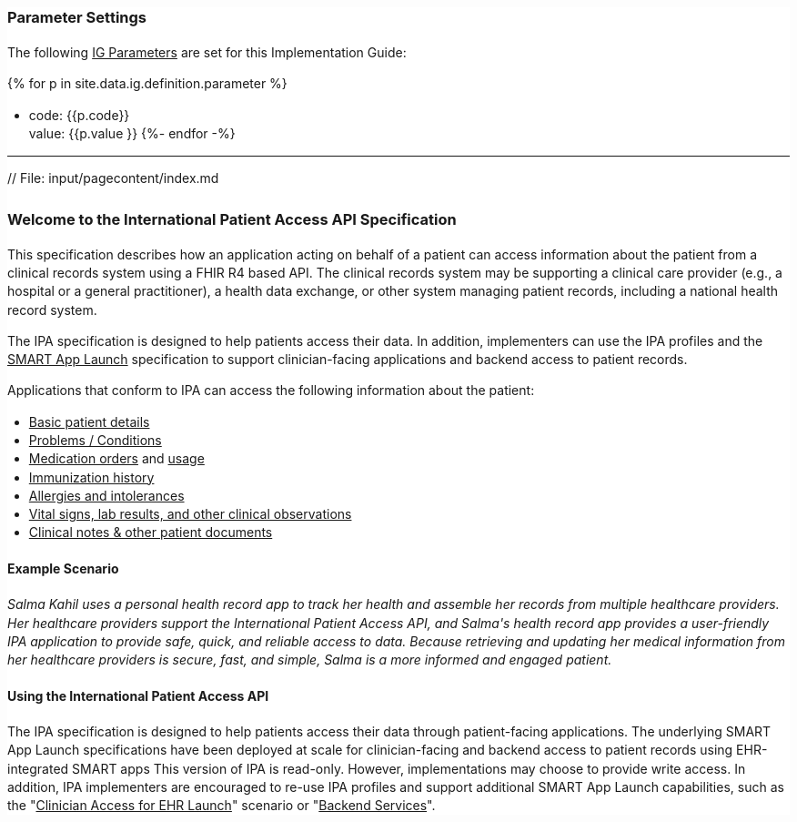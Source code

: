 
### Parameter Settings

The following [IG Parameters](https://confluence.hl7.org/display/FHIR/Implementation+Guide+Parameters) are set for this Implementation Guide:

{% for p in site.data.ig.definition.parameter %}
- code: {{p.code}}<br/>value: {{p.value }}
{%- endfor -%}



---

// File: input/pagecontent/index.md

### Welcome to the International Patient Access API Specification

This specification describes how an application acting on behalf of a patient
can access information about the patient from a clinical records system using
a FHIR R4 based API. The clinical records system may be supporting a clinical care provider (e.g., a hospital or a general practitioner), a health data exchange, 
or other system managing patient records, including a national health record system.


The IPA specification is designed to help patients access their data. In addition, implementers can use the IPA profiles and the [SMART App Launch](http://hl7.org/fhir/smart-app-launch/) specification to support clinician-facing applications and backend access to patient records.


Applications that conform to IPA can access the following information about the patient:

* [Basic patient details](StructureDefinition-ipa-patient.html)
* [Problems / Conditions](StructureDefinition-ipa-condition.html)
* [Medication orders](StructureDefinition-ipa-medicationrequest.html) and [usage](StructureDefinition-ipa-medicationstatement.html)
* [Immunization history](StructureDefinition-ipa-immunization.html)
* [Allergies and intolerances](StructureDefinition-ipa-allergyintolerance.html)
* [Vital signs, lab results, and other clinical observations](StructureDefinition-ipa-observation.html)
* [Clinical notes & other patient documents](StructureDefinition-ipa-documentreference.html)



#### Example Scenario

*Salma Kahil uses a personal health record app to track her health and assemble her records from multiple healthcare providers. Her healthcare providers support the International Patient Access API, and Salma's health record app provides a user-friendly IPA application to provide safe, quick, and reliable access to data. Because retrieving and updating her medical information from her healthcare providers is secure, fast, and simple, Salma is a more informed and engaged patient.*


#### Using the International Patient Access API

The IPA specification is designed to help patients access their data through patient-facing applications. The underlying SMART App Launch specifications have been deployed at scale for clinician-facing and backend access to patient records using EHR-integrated SMART apps  This version of IPA is read-only. However, implementations may choose to provide write access. In addition, IPA implementers are encouraged to re-use IPA profiles and support additional SMART App Launch capabilities, such as the "[Clinician Access for EHR Launch](http://hl7.org/fhir/smart-app-launch/conformance.html#capability-sets)" scenario or "[Backend Services](http://hl7.org/fhir/smart-app-launch/backend-services.html)".

